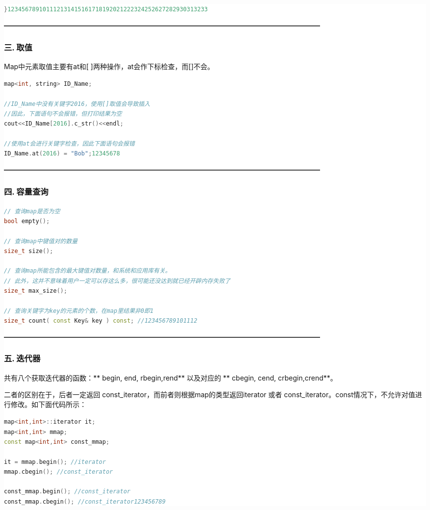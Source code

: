 ```c++
}123456789101112131415161718192021222324252627282930313233
```

**——————————————————————————————————————————————**

### **三. 取值**

Map中元素取值主要有at和[ ]两种操作，at会作下标检查，而[]不会。

```c++
map<int, string> ID_Name;

//ID_Name中没有关键字2016，使用[]取值会导致插入
//因此，下面语句不会报错，但打印结果为空
cout<<ID_Name[2016].c_str()<<endl;

//使用at会进行关键字检查，因此下面语句会报错
ID_Name.at(2016) = "Bob";12345678
```

**——————————————————————————————————————————————**

### **四. 容量查询**

```c++
// 查询map是否为空
bool empty();

// 查询map中键值对的数量
size_t size();

// 查询map所能包含的最大键值对数量，和系统和应用库有关。
// 此外，这并不意味着用户一定可以存这么多，很可能还没达到就已经开辟内存失败了
size_t max_size();

// 查询关键字为key的元素的个数，在map里结果非0即1
size_t count( const Key& key ) const; //123456789101112
```

**——————————————————————————————————————————————**

### **五. 迭代器**

共有八个获取迭代器的函数：** begin, end, rbegin,rend** 以及对应的 ** cbegin, cend, crbegin,crend**。

二者的区别在于，后者一定返回 const_iterator，而前者则根据map的类型返回iterator 或者 const_iterator。const情况下，不允许对值进行修改。如下面代码所示：

```c++
map<int,int>::iterator it;
map<int,int> mmap;
const map<int,int> const_mmap;

it = mmap.begin(); //iterator
mmap.cbegin(); //const_iterator

const_mmap.begin(); //const_iterator
const_mmap.cbegin(); //const_iterator123456789
```
